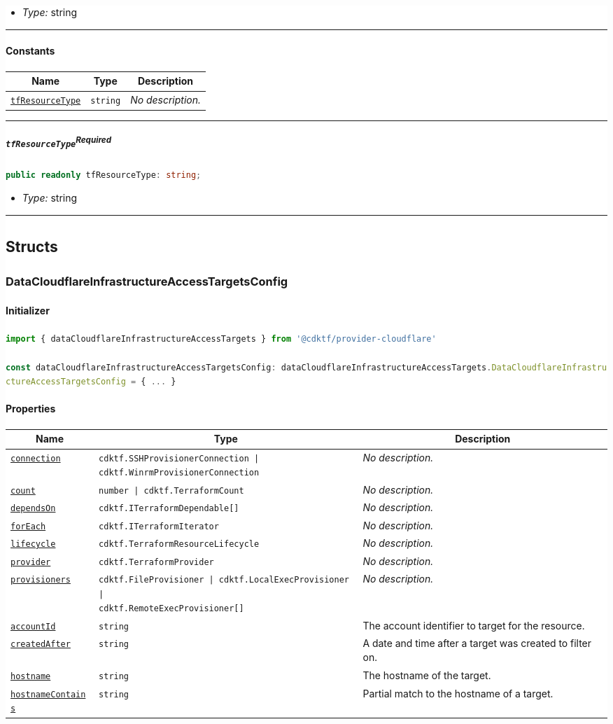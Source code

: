 - *Type:* string

---

#### Constants <a name="Constants" id="Constants"></a>

| **Name** | **Type** | **Description** |
| --- | --- | --- |
| <code><a href="#@cdktf/provider-cloudflare.dataCloudflareInfrastructureAccessTargets.DataCloudflareInfrastructureAccessTargets.property.tfResourceType">tfResourceType</a></code> | <code>string</code> | *No description.* |

---

##### `tfResourceType`<sup>Required</sup> <a name="tfResourceType" id="@cdktf/provider-cloudflare.dataCloudflareInfrastructureAccessTargets.DataCloudflareInfrastructureAccessTargets.property.tfResourceType"></a>

```typescript
public readonly tfResourceType: string;
```

- *Type:* string

---

## Structs <a name="Structs" id="Structs"></a>

### DataCloudflareInfrastructureAccessTargetsConfig <a name="DataCloudflareInfrastructureAccessTargetsConfig" id="@cdktf/provider-cloudflare.dataCloudflareInfrastructureAccessTargets.DataCloudflareInfrastructureAccessTargetsConfig"></a>

#### Initializer <a name="Initializer" id="@cdktf/provider-cloudflare.dataCloudflareInfrastructureAccessTargets.DataCloudflareInfrastructureAccessTargetsConfig.Initializer"></a>

```typescript
import { dataCloudflareInfrastructureAccessTargets } from '@cdktf/provider-cloudflare'

const dataCloudflareInfrastructureAccessTargetsConfig: dataCloudflareInfrastructureAccessTargets.DataCloudflareInfrastructureAccessTargetsConfig = { ... }
```

#### Properties <a name="Properties" id="Properties"></a>

| **Name** | **Type** | **Description** |
| --- | --- | --- |
| <code><a href="#@cdktf/provider-cloudflare.dataCloudflareInfrastructureAccessTargets.DataCloudflareInfrastructureAccessTargetsConfig.property.connection">connection</a></code> | <code>cdktf.SSHProvisionerConnection \| cdktf.WinrmProvisionerConnection</code> | *No description.* |
| <code><a href="#@cdktf/provider-cloudflare.dataCloudflareInfrastructureAccessTargets.DataCloudflareInfrastructureAccessTargetsConfig.property.count">count</a></code> | <code>number \| cdktf.TerraformCount</code> | *No description.* |
| <code><a href="#@cdktf/provider-cloudflare.dataCloudflareInfrastructureAccessTargets.DataCloudflareInfrastructureAccessTargetsConfig.property.dependsOn">dependsOn</a></code> | <code>cdktf.ITerraformDependable[]</code> | *No description.* |
| <code><a href="#@cdktf/provider-cloudflare.dataCloudflareInfrastructureAccessTargets.DataCloudflareInfrastructureAccessTargetsConfig.property.forEach">forEach</a></code> | <code>cdktf.ITerraformIterator</code> | *No description.* |
| <code><a href="#@cdktf/provider-cloudflare.dataCloudflareInfrastructureAccessTargets.DataCloudflareInfrastructureAccessTargetsConfig.property.lifecycle">lifecycle</a></code> | <code>cdktf.TerraformResourceLifecycle</code> | *No description.* |
| <code><a href="#@cdktf/provider-cloudflare.dataCloudflareInfrastructureAccessTargets.DataCloudflareInfrastructureAccessTargetsConfig.property.provider">provider</a></code> | <code>cdktf.TerraformProvider</code> | *No description.* |
| <code><a href="#@cdktf/provider-cloudflare.dataCloudflareInfrastructureAccessTargets.DataCloudflareInfrastructureAccessTargetsConfig.property.provisioners">provisioners</a></code> | <code>cdktf.FileProvisioner \| cdktf.LocalExecProvisioner \| cdktf.RemoteExecProvisioner[]</code> | *No description.* |
| <code><a href="#@cdktf/provider-cloudflare.dataCloudflareInfrastructureAccessTargets.DataCloudflareInfrastructureAccessTargetsConfig.property.accountId">accountId</a></code> | <code>string</code> | The account identifier to target for the resource. |
| <code><a href="#@cdktf/provider-cloudflare.dataCloudflareInfrastructureAccessTargets.DataCloudflareInfrastructureAccessTargetsConfig.property.createdAfter">createdAfter</a></code> | <code>string</code> | A date and time after a target was created to filter on. |
| <code><a href="#@cdktf/provider-cloudflare.dataCloudflareInfrastructureAccessTargets.DataCloudflareInfrastructureAccessTargetsConfig.property.hostname">hostname</a></code> | <code>string</code> | The hostname of the target. |
| <code><a href="#@cdktf/provider-cloudflare.dataCloudflareInfrastructureAccessTargets.DataCloudflareInfrastructureAccessTargetsConfig.property.hostnameContains">hostnameContains</a></code> | <code>string</code> | Partial match to the hostname of a target. |